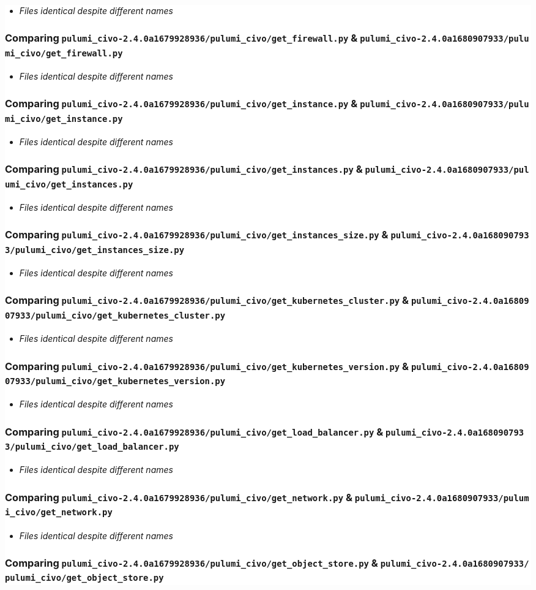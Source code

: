  * *Files identical despite different names*

### Comparing `pulumi_civo-2.4.0a1679928936/pulumi_civo/get_firewall.py` & `pulumi_civo-2.4.0a1680907933/pulumi_civo/get_firewall.py`

 * *Files identical despite different names*

### Comparing `pulumi_civo-2.4.0a1679928936/pulumi_civo/get_instance.py` & `pulumi_civo-2.4.0a1680907933/pulumi_civo/get_instance.py`

 * *Files identical despite different names*

### Comparing `pulumi_civo-2.4.0a1679928936/pulumi_civo/get_instances.py` & `pulumi_civo-2.4.0a1680907933/pulumi_civo/get_instances.py`

 * *Files identical despite different names*

### Comparing `pulumi_civo-2.4.0a1679928936/pulumi_civo/get_instances_size.py` & `pulumi_civo-2.4.0a1680907933/pulumi_civo/get_instances_size.py`

 * *Files identical despite different names*

### Comparing `pulumi_civo-2.4.0a1679928936/pulumi_civo/get_kubernetes_cluster.py` & `pulumi_civo-2.4.0a1680907933/pulumi_civo/get_kubernetes_cluster.py`

 * *Files identical despite different names*

### Comparing `pulumi_civo-2.4.0a1679928936/pulumi_civo/get_kubernetes_version.py` & `pulumi_civo-2.4.0a1680907933/pulumi_civo/get_kubernetes_version.py`

 * *Files identical despite different names*

### Comparing `pulumi_civo-2.4.0a1679928936/pulumi_civo/get_load_balancer.py` & `pulumi_civo-2.4.0a1680907933/pulumi_civo/get_load_balancer.py`

 * *Files identical despite different names*

### Comparing `pulumi_civo-2.4.0a1679928936/pulumi_civo/get_network.py` & `pulumi_civo-2.4.0a1680907933/pulumi_civo/get_network.py`

 * *Files identical despite different names*

### Comparing `pulumi_civo-2.4.0a1679928936/pulumi_civo/get_object_store.py` & `pulumi_civo-2.4.0a1680907933/pulumi_civo/get_object_store.py`
